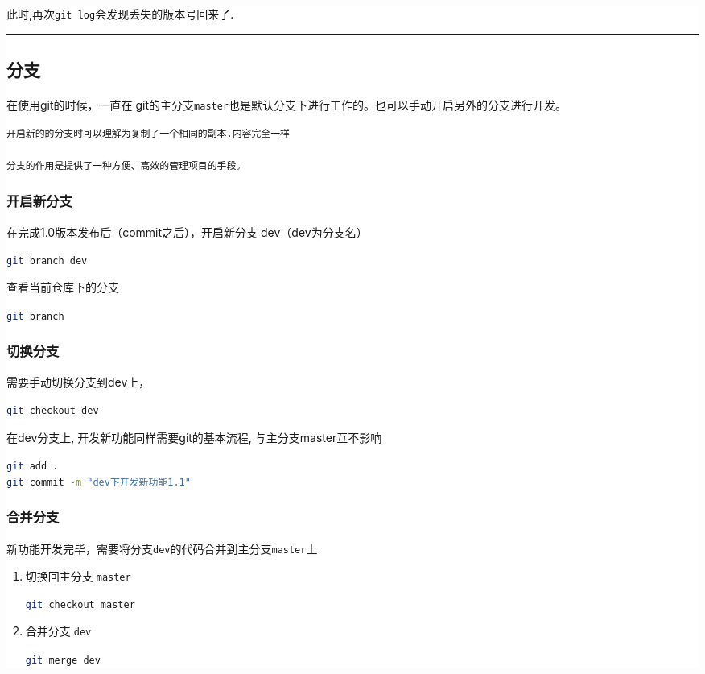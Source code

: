 此时,再次`git log`会发现丢失的版本号回来了.

---

## 分支

在使用git的时候，一直在 git的主分支`master`也是默认分支下进行工作的。也可以手动开启另外的分支进行开发。

```bash
开启新的的分支时可以理解为复制了一个相同的副本.内容完全一样

分支的作用是提供了一种方便、高效的管理项目的手段。
```

### 开启新分支

在完成1.0版本发布后（commit之后），开启新分支 dev（dev为分支名）

```bash
git branch dev
```

查看当前仓库下的分支

```bash
git branch
```

### 切换分支

需要手动切换分支到dev上，

```bash
git checkout dev
```

在dev分支上, 开发新功能同样需要git的基本流程, 与主分支master互不影响

```bash
git add .
git commit -m "dev下开发新功能1.1"
``` 

### 合并分支

新功能开发完毕，需要将分支`dev`的代码合并到主分支`master`上

1.  切换回主分支 `master`

    ```bash
    git checkout master
    ```

2.  合并分支 `dev`

    ```bash
    git merge dev
    ```
